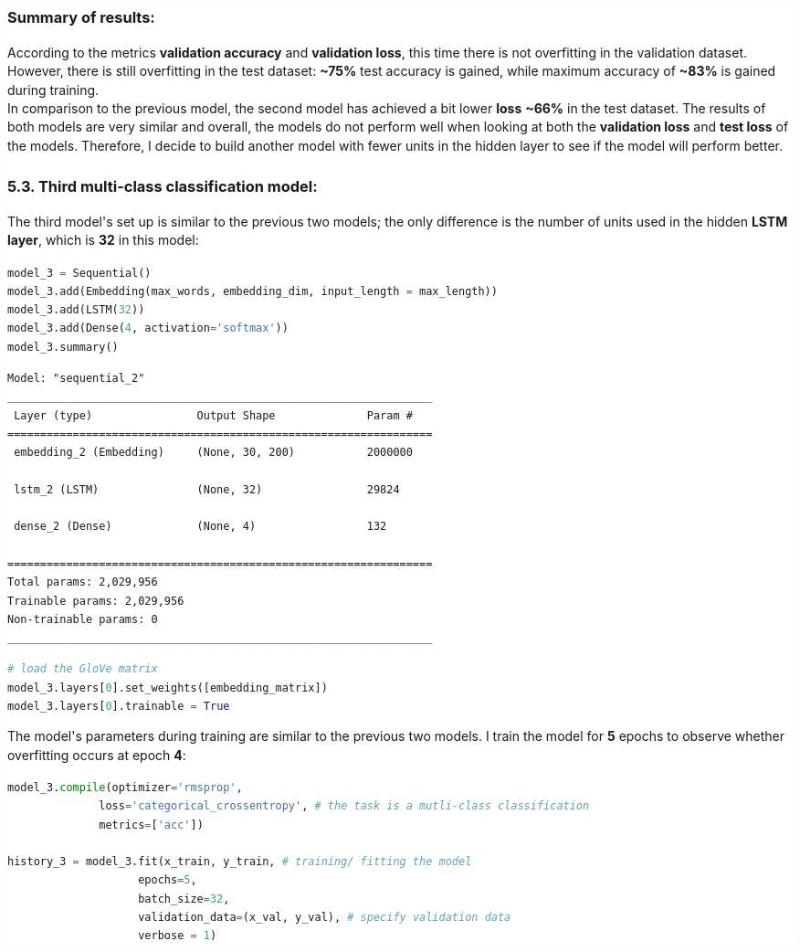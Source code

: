 ### Summary of results:
According to the metrics **validation accuracy** and **validation loss**, this time there is not overfitting in the validation dataset. However, there is still overfitting in the test dataset: **~75%** test accuracy is gained, while maximum accuracy of **~83%** is gained during training.
<br>
In comparison to the previous model, the second model has achieved a bit lower **loss** **~66%** in the test dataset. The results of both models are very similar and overall, the models do not perform well when looking at both the **validation loss** and **test loss** of the models. Therefore, I decide to build another model with fewer units in the hidden layer to see if the model will perform better.

### 5.3. Third multi-class classification model:

The third model's set up is similar to the previous two models; the only difference is the number of units used in the hidden **LSTM layer**, which is **32** in this model:


```python
model_3 = Sequential()
model_3.add(Embedding(max_words, embedding_dim, input_length = max_length))
model_3.add(LSTM(32))
model_3.add(Dense(4, activation='softmax'))
model_3.summary()
```

    Model: "sequential_2"
    _________________________________________________________________
     Layer (type)                Output Shape              Param #   
    =================================================================
     embedding_2 (Embedding)     (None, 30, 200)           2000000   
                                                                     
     lstm_2 (LSTM)               (None, 32)                29824     
                                                                     
     dense_2 (Dense)             (None, 4)                 132       
                                                                     
    =================================================================
    Total params: 2,029,956
    Trainable params: 2,029,956
    Non-trainable params: 0
    _________________________________________________________________
    


```python
# load the GloVe matrix
model_3.layers[0].set_weights([embedding_matrix])
model_3.layers[0].trainable = True
```

The model's parameters during training are similar to the previous two models. I train the model for **5** epochs to observe whether overfitting occurs at epoch **4**:


```python
model_3.compile(optimizer='rmsprop', 
              loss='categorical_crossentropy', # the task is a mutli-class classification
              metrics=['acc'])

history_3 = model_3.fit(x_train, y_train, # training/ fitting the model
                    epochs=5,
                    batch_size=32,
                    validation_data=(x_val, y_val), # specify validation data
                    verbose = 1)
```
